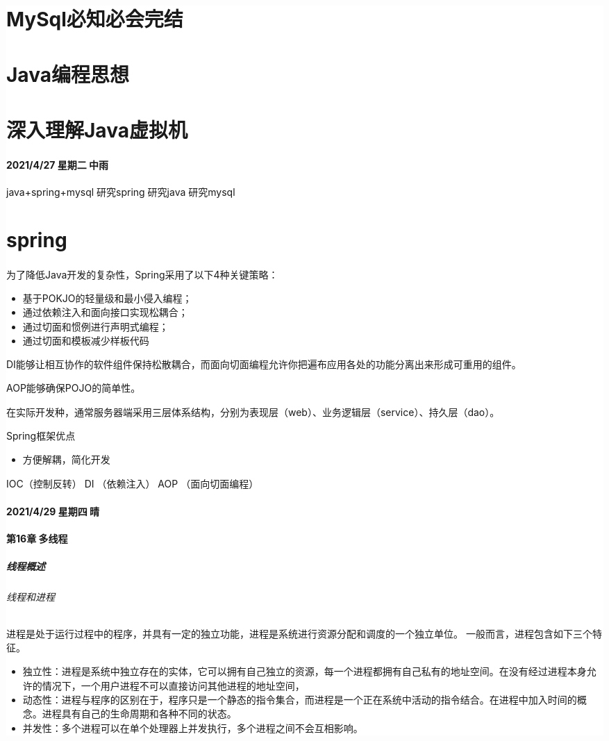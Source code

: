 ```sql
```
# MySql必知必会完结
# Java编程思想
# 深入理解Java虚拟机





#### 2021/4/27  星期二  中雨
java+spring+mysql
研究spring
研究java
研究mysql

# spring



为了降低Java开发的复杂性，Spring采用了以下4种关键策略：
- 基于POKJO的轻量级和最小侵入编程；
- 通过依赖注入和面向接口实现松耦合；
- 通过切面和惯例进行声明式编程；
- 通过切面和模板减少样板代码

DI能够让相互协作的软件组件保持松散耦合，而面向切面编程允许你把遍布应用各处的功能分离出来形成可重用的组件。

AOP能够确保POJO的简单性。

在实际开发种，通常服务器端采用三层体系结构，分别为表现层（web）、业务逻辑层（service）、持久层（dao）。

Spring框架优点
- 方便解耦，简化开发

IOC（控制反转）
DI （依赖注入）
AOP （面向切面编程）



#### 2021/4/29 星期四 晴

#### 第16章 多线程
##### 线程概述
###### 线程和进程
进程是处于运行过程中的程序，并具有一定的独立功能，进程是系统进行资源分配和调度的一个独立单位。
一般而言，进程包含如下三个特征。
- 独立性：进程是系统中独立存在的实体，它可以拥有自己独立的资源，每一个进程都拥有自己私有的地址空间。在没有经过进程本身允许的情况下，一个用户进程不可以直接访问其他进程的地址空间，
- 动态性：进程与程序的区别在于，程序只是一个静态的指令集合，而进程是一个正在系统中活动的指令结合。在进程中加入时间的概念。进程具有自己的生命周期和各种不同的状态。
- 并发性：多个进程可以在单个处理器上并发执行，多个进程之间不会互相影响。
